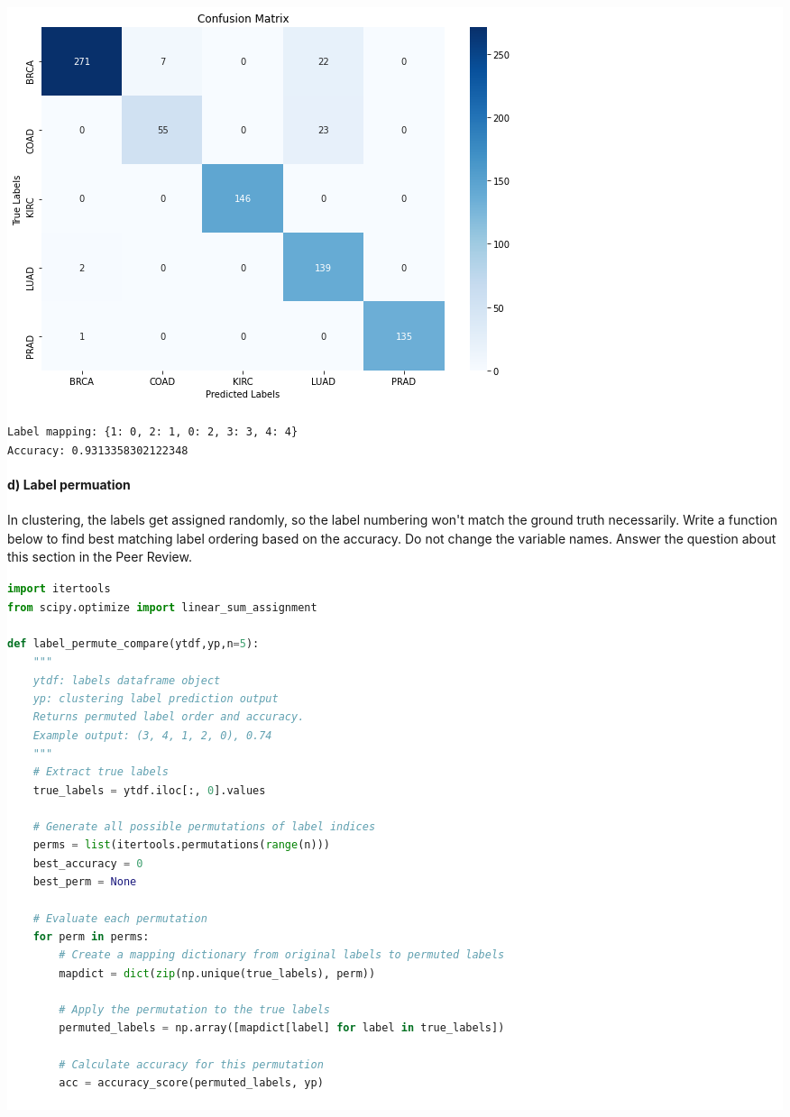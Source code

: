 ![png](img/output_16_0.png)


    Label mapping: {1: 0, 2: 1, 0: 2, 3: 3, 4: 4}
    Accuracy: 0.9313358302122348


#### d) Label permuation
In clustering, the labels get assigned randomly, so the label numbering won't match the ground truth necessarily. Write a function below to find best matching label ordering based on the accuracy. Do not change the variable names. Answer the question about this section in the Peer Review. 


```python
import itertools
from scipy.optimize import linear_sum_assignment

def label_permute_compare(ytdf,yp,n=5):
    """
    ytdf: labels dataframe object
    yp: clustering label prediction output
    Returns permuted label order and accuracy. 
    Example output: (3, 4, 1, 2, 0), 0.74 
    """
    # Extract true labels
    true_labels = ytdf.iloc[:, 0].values
    
    # Generate all possible permutations of label indices
    perms = list(itertools.permutations(range(n)))
    best_accuracy = 0
    best_perm = None
    
    # Evaluate each permutation
    for perm in perms:
        # Create a mapping dictionary from original labels to permuted labels
        mapdict = dict(zip(np.unique(true_labels), perm))
        
        # Apply the permutation to the true labels
        permuted_labels = np.array([mapdict[label] for label in true_labels])
        
        # Calculate accuracy for this permutation
        acc = accuracy_score(permuted_labels, yp)
        
```